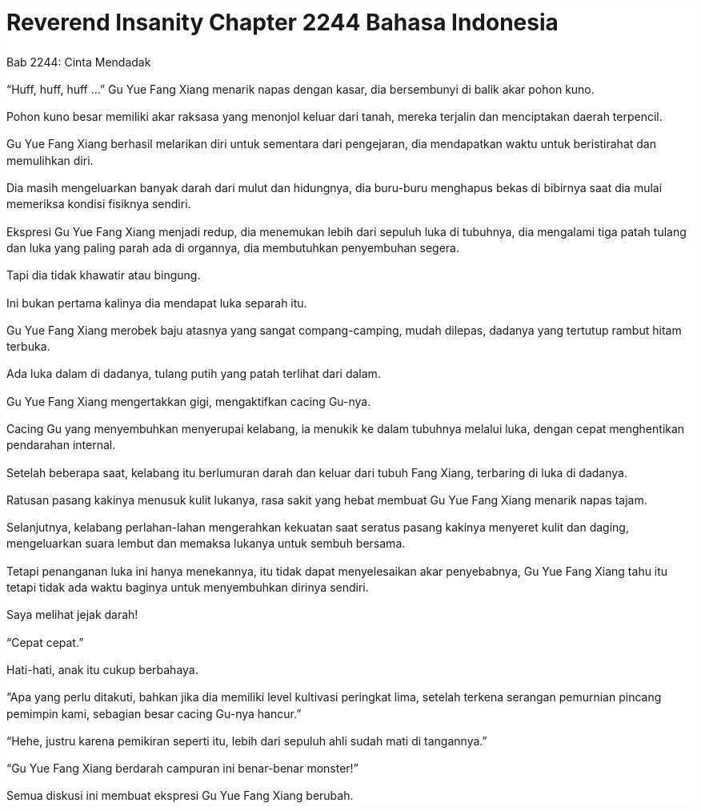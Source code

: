 # Reverend Insanity Chapter 2244 Bahasa Indonesia

Bab 2244: Cinta Mendadak

“Huff, huff, huff …” Gu Yue Fang Xiang menarik napas dengan kasar, dia bersembunyi di balik akar pohon kuno.

Pohon kuno besar memiliki akar raksasa yang menonjol keluar dari tanah, mereka terjalin dan menciptakan daerah terpencil.

Gu Yue Fang Xiang berhasil melarikan diri untuk sementara dari pengejaran, dia mendapatkan waktu untuk beristirahat dan memulihkan diri.

Dia masih mengeluarkan banyak darah dari mulut dan hidungnya, dia buru-buru menghapus bekas di bibirnya saat dia mulai memeriksa kondisi fisiknya sendiri.

Ekspresi Gu Yue Fang Xiang menjadi redup, dia menemukan lebih dari sepuluh luka di tubuhnya, dia mengalami tiga patah tulang dan luka yang paling parah ada di organnya, dia membutuhkan penyembuhan segera.

Tapi dia tidak khawatir atau bingung.

Ini bukan pertama kalinya dia mendapat luka separah itu.

Gu Yue Fang Xiang merobek baju atasnya yang sangat compang-camping, mudah dilepas, dadanya yang tertutup rambut hitam terbuka.

Ada luka dalam di dadanya, tulang putih yang patah terlihat dari dalam.

Gu Yue Fang Xiang mengertakkan gigi, mengaktifkan cacing Gu-nya.

Cacing Gu yang menyembuhkan menyerupai kelabang, ia menukik ke dalam tubuhnya melalui luka, dengan cepat menghentikan pendarahan internal.

Setelah beberapa saat, kelabang itu berlumuran darah dan keluar dari tubuh Fang Xiang, terbaring di luka di dadanya.

Ratusan pasang kakinya menusuk kulit lukanya, rasa sakit yang hebat membuat Gu Yue Fang Xiang menarik napas tajam.

Selanjutnya, kelabang perlahan-lahan mengerahkan kekuatan saat seratus pasang kakinya menyeret kulit dan daging, mengeluarkan suara lembut dan memaksa lukanya untuk sembuh bersama.

Tetapi penanganan luka ini hanya menekannya, itu tidak dapat menyelesaikan akar penyebabnya, Gu Yue Fang Xiang tahu itu tetapi tidak ada waktu baginya untuk menyembuhkan dirinya sendiri.

Saya melihat jejak darah!

“Cepat cepat.”

Hati-hati, anak itu cukup berbahaya.

“Apa yang perlu ditakuti, bahkan jika dia memiliki level kultivasi peringkat lima, setelah terkena serangan pemurnian pincang pemimpin kami, sebagian besar cacing Gu-nya hancur.”

“Hehe, justru karena pemikiran seperti itu, lebih dari sepuluh ahli sudah mati di tangannya.”

“Gu Yue Fang Xiang berdarah campuran ini benar-benar monster!”

Semua diskusi ini membuat ekspresi Gu Yue Fang Xiang berubah.

